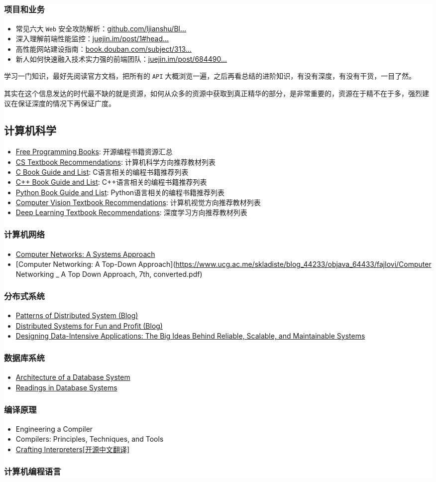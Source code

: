 ### 项目和业务

- 常见六大 `Web` 安全攻防解析：[github.com/ljianshu/Bl…](https://github.com/ljianshu/Blog/issues/56)
- 深入理解前端性能监控：[juejin.im/post/1#head…](https://juejin.im/post/1#heading-5)
- 高性能网站建设指南：[book.douban.com/subject/313…](https://book.douban.com/subject/3132277/)
- 新人如何快速融入技术实力强的前端团队：[juejin.im/post/684490…](https://juejin.im/post/6844903825992597512)

学习一门知识，最好先阅读官方文档，把所有的 `API` 大概浏览一遍，之后再看总结的进阶知识，有没有深度，有没有干货，一目了然。

其实在这个信息发达的时代最不缺的就是资源，如何从众多的资源中获取到真正精华的部分，是非常重要的，资源在于精不在于多，强烈建议在保证深度的情况下再保证广度。

## 计算机科学

- [Free Programming Books](https://github.com/EbookFoundation/free-programming-books): 开源编程书籍资源汇总
- [CS Textbook Recommendations](https://4chan-science.fandom.com/wiki/Computer_Science_and_Engineering): 计算机科学方向推荐教材列表
- [C Book Guide and List](https://stackoverflow.com/questions/562303/the-definitive-c-book-guide-and-list): C语言相关的编程书籍推荐列表
- [C++ Book Guide and List](https://stackoverflow.com/questions/388242/the-definitive-c-book-guide-and-list): C++语言相关的编程书籍推荐列表
- [Python Book Guide and List](https://pythonbooks.org/): Python语言相关的编程书籍推荐列表
- [Computer Vision Textbook Recommendations](https://www.folio3.ai/blog/best-computer-vision-books/): 计算机视觉方向推荐教材列表
- [Deep Learning Textbook Recommendations](https://www.mostrecommendedbooks.com/lists/best-deep-learning-books): 深度学习方向推荐教材列表

### 计算机网络

- [Computer Networks: A Systems Approach](https://book.systemsapproach.org/foreword.html)
- [Computer Networking: A Top-Down Approach](https://www.ucg.ac.me/skladiste/blog_44233/objava_64433/fajlovi/Computer Networking _ A Top Down Approach, 7th, converted.pdf)

### 分布式系统

- [Patterns of Distributed System (Blog)](https://github.com/dreamhead/patterns-of-distributed-systems)
- [Distributed Systems for Fun and Profit (Blog)](http://book.mixu.net/distsys/index.html)
- [Designing Data-Intensive Applications: The Big Ideas Behind Reliable, Scalable, and Maintainable Systems](https://github.com/Vonng/ddia)

### 数据库系统

- [Architecture of a Database System](https://dsf.berkeley.edu/papers/fntdb07-architecture.pdf) 
- [Readings in Database Systems](http://www.redbook.io/) 

### 编译原理

- Engineering a Compiler
- Compilers: Principles, Techniques, and Tools
- [Crafting Interpreters](https://craftinginterpreters.com/contents.html)[[开源中文翻译\]](https://github.com/GuoYaxiang/craftinginterpreters_zh)

### 计算机编程语言
